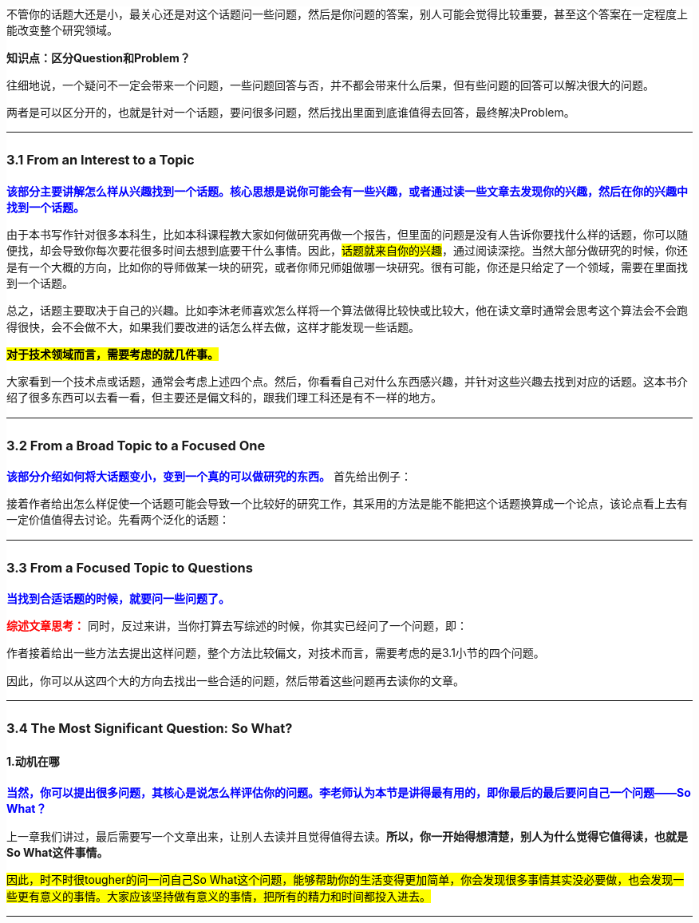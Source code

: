 不管你的话题大还是小，最关心还是对这个话题问一些问题，然后是你问题的答案，别人可能会觉得比较重要，甚至这个答案在一定程度上能改变整个研究领域。

**知识点：区分Question和Problem？**

往细地说，一个疑问不一定会带来一个问题，一些问题回答与否，并不都会带来什么后果，但有些问题的回答可以解决很大的问题。

两者是可以区分开的，也就是针对一个话题，要问很多问题，然后找出里面到底谁值得去回答，最终解决Problem。

---


### 3.1 From an Interest to a Topic

<font color="blue">**该部分主要讲解怎么样从兴趣找到一个话题。核心思想是说你可能会有一些兴趣，或者通过读一些文章去发现你的兴趣，然后在你的兴趣中找到一个话题。**</font>

由于本书写作针对很多本科生，比如本科课程教大家如何做研究再做一个报告，但里面的问题是没有人告诉你要找什么样的话题，你可以随便找，却会导致你每次要花很多时间去想到底要干什么事情。因此，<mark>话题就来自你的兴趣</mark>，通过阅读深挖。当然大部分做研究的时候，你还是有一个大概的方向，比如你的导师做某一块的研究，或者你师兄师姐做哪一块研究。很有可能，你还是只给定了一个领域，需要在里面找到一个话题。

总之，话题主要取决于自己的兴趣。比如李沐老师喜欢怎么样将一个算法做得比较快或比较大，他在读文章时通常会思考这个算法会不会跑得很快，会不会做不大，如果我们要改进的话怎么样去做，这样才能发现一些话题。

<mark>**对于技术领域而言，需要考虑的就几件事。**</mark>

大家看到一个技术点或话题，通常会考虑上述四个点。然后，你看看自己对什么东西感兴趣，并针对这些兴趣去找到对应的话题。这本书介绍了很多东西可以去看一看，但主要还是偏文科的，跟我们理工科还是有不一样的地方。

---


### 3.2 From a Broad Topic to a Focused One

<font color="blue">**该部分介绍如何将大话题变小，变到一个真的可以做研究的东西。**</font> 首先给出例子：

接着作者给出怎么样促使一个话题可能会导致一个比较好的研究工作，其采用的方法是能不能把这个话题换算成一个论点，该论点看上去有一定价值值得去讨论。先看两个泛化的话题：

---


### 3.3 From a Focused Topic to Questions

<font color="blue">**当找到合适话题的时候，就要问一些问题了。**</font>

<font color="red">**综述文章思考：**</font> 同时，反过来讲，当你打算去写综述的时候，你其实已经问了一个问题，即：

作者接着给出一些方法去提出这样问题，整个方法比较偏文，对技术而言，需要考虑的是3.1小节的四个问题。

因此，你可以从这四个大的方向去找出一些合适的问题，然后带着这些问题再去读你的文章。

---


### 3.4 The Most Significant Question: So What?

#### 1.动机在哪

<font color="blue">**当然，你可以提出很多问题，其核心是说怎么样评估你的问题。李老师认为本节是讲得最有用的，即你最后的最后要问自己一个问题——So What？**</font>

上一章我们讲过，最后需要写一个文章出来，让别人去读并且觉得值得去读。**所以，你一开始得想清楚，别人为什么觉得它值得读，也就是So What这件事情。**

<mark>因此，时不时很tougher的问一问自己So What这个问题，能够帮助你的生活变得更加简单，你会发现很多事情其实没必要做，也会发现一些更有意义的事情。大家应该坚持做有意义的事情，把所有的精力和时间都投入进去。</mark>

---